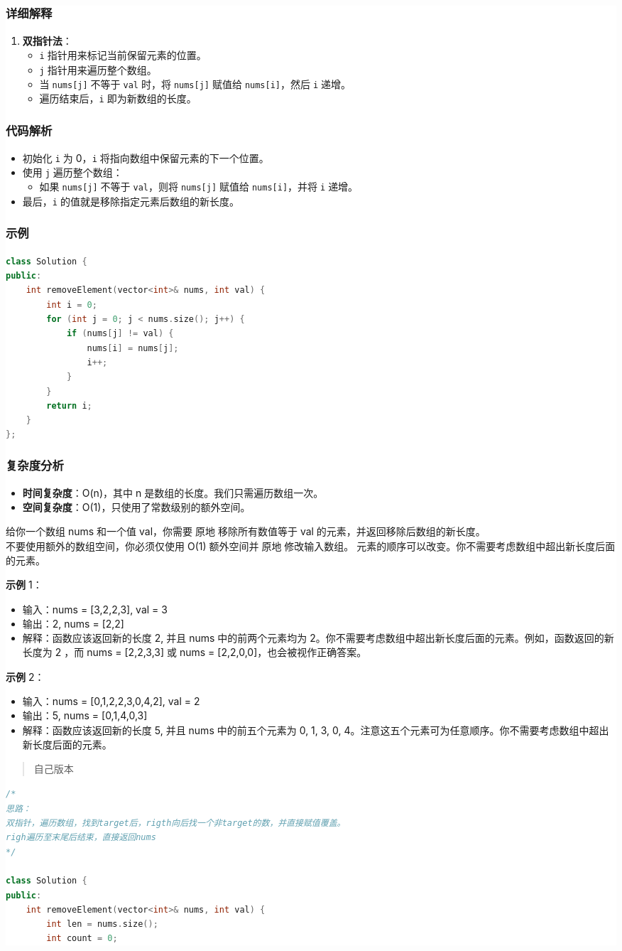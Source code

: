 ### 详细解释

1. **双指针法**：
    - `i` 指针用来标记当前保留元素的位置。
    - `j` 指针用来遍历整个数组。
    - 当 `nums[j]` 不等于 `val` 时，将 `nums[j]` 赋值给 `nums[i]`，然后 `i` 递增。
    - 遍历结束后，`i` 即为新数组的长度。

### 代码解析
- 初始化 `i` 为 0，`i` 将指向数组中保留元素的下一个位置。
- 使用 `j` 遍历整个数组：
    - 如果 `nums[j]` 不等于 `val`，则将 `nums[j]` 赋值给 `nums[i]`，并将 `i` 递增。
- 最后，`i` 的值就是移除指定元素后数组的新长度。

### 示例
```cpp
class Solution {
public:
    int removeElement(vector<int>& nums, int val) {
        int i = 0;
        for (int j = 0; j < nums.size(); j++) {
            if (nums[j] != val) {
                nums[i] = nums[j];
                i++;
            }
        }
        return i;
    }
};
```
### 复杂度分析
- **时间复杂度**：O(n)，其中 n 是数组的长度。我们只需遍历数组一次。
- **空间复杂度**：O(1)，只使用了常数级别的额外空间。


给你一个数组 nums 和一个值 val，你需要 原地 移除所有数值等于 val 的元素，并返回移除后数组的新长度。  
不要使用额外的数组空间，你必须仅使用 O(1) 额外空间并 原地 修改输入数组。
元素的顺序可以改变。你不需要考虑数组中超出新长度后面的元素。


**示例** 1：

- 输入：nums = [3,2,2,3], val = 3
- 输出：2, nums = [2,2]
- 解释：函数应该返回新的长度 2, 并且 nums 中的前两个元素均为 2。你不需要考虑数组中超出新长度后面的元素。例如，函数返回的新长度为 2 ，而 nums = [2,2,3,3] 或 nums = [2,2,0,0]，也会被视作正确答案。

**示例** 2：

- 输入：nums = [0,1,2,2,3,0,4,2], val = 2
- 输出：5, nums = [0,1,4,0,3]
- 解释：函数应该返回新的长度 5, 并且 nums 中的前五个元素为 0, 1, 3, 0, 4。注意这五个元素可为任意顺序。你不需要考虑数组中超出新长度后面的元素。
>自己版本
```C++
/*
思路：
双指针，遍历数组，找到target后，rigth向后找一个非target的数，并直接赋值覆盖。
righ遍历至末尾后结束，直接返回nums
*/

class Solution {
public:
    int removeElement(vector<int>& nums, int val) {
        int len = nums.size();
        int count = 0;

```